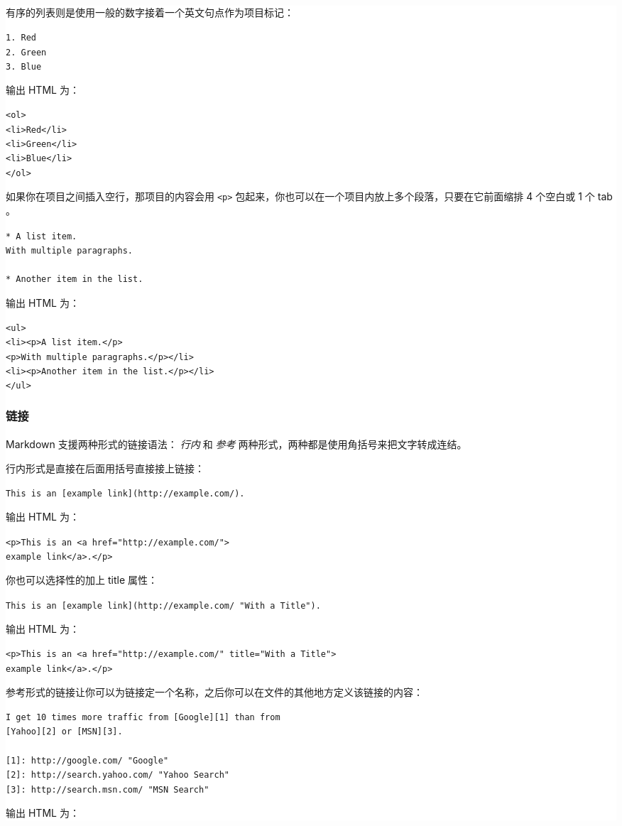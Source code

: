 有序的列表则是使用一般的数字接着一个英文句点作为项目标记：

	1. Red
	2. Green
	3. Blue

输出 HTML 为：

	<ol>
	<li>Red</li>
	<li>Green</li>
	<li>Blue</li>
	</ol>

如果你在项目之间插入空行，那项目的内容会用 `<p>` 包起来，你也可以在一个项目内放上多个段落，只要在它前面缩排 4 个空白或 1 个 tab 。

	* A list item.
	With multiple paragraphs.

	* Another item in the list.

输出 HTML 为：

	<ul>
	<li><p>A list item.</p>
	<p>With multiple paragraphs.</p></li>
	<li><p>Another item in the list.</p></li>
	</ul>
### 链接 ###

Markdown 支援两种形式的链接语法： *行内* 和 *参考* 两种形式，两种都是使用角括号来把文字转成连结。

行内形式是直接在后面用括号直接接上链接：

	This is an [example link](http://example.com/).

输出 HTML 为：

	<p>This is an <a href="http://example.com/">
	example link</a>.</p>

你也可以选择性的加上 title 属性：

	This is an [example link](http://example.com/ "With a Title").

输出 HTML 为：

	<p>This is an <a href="http://example.com/" title="With a Title">
	example link</a>.</p>

参考形式的链接让你可以为链接定一个名称，之后你可以在文件的其他地方定义该链接的内容：

	I get 10 times more traffic from [Google][1] than from
	[Yahoo][2] or [MSN][3].
	
	[1]: http://google.com/ "Google"
	[2]: http://search.yahoo.com/ "Yahoo Search"
	[3]: http://search.msn.com/ "MSN Search"

输出 HTML 为：


[1]:  http://gitcafe.com/riku/Markdown-Syntax-CN/blob/master/basics.md
[2]:  http://gitcafe.com/riku/Markdown-Syntax-CN/blob/master/syntax.md
[3]:  http://daringfireball.net/projects/markdown/dingus
[4]:  http://docutils.sourceforge.net/mirror/setext.html
[5]:  http://www.aaronsw.com/2002/atx/